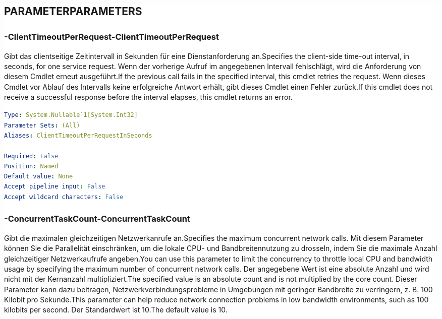 ## <span data-ttu-id="3bdc0-117">PARAMETER</span><span class="sxs-lookup"><span data-stu-id="3bdc0-117">PARAMETERS</span></span>

### <span data-ttu-id="3bdc0-118">-ClientTimeoutPerRequest</span><span class="sxs-lookup"><span data-stu-id="3bdc0-118">-ClientTimeoutPerRequest</span></span>
<span data-ttu-id="3bdc0-119">Gibt das clientseitige Zeitintervall in Sekunden für eine Dienstanforderung an.</span><span class="sxs-lookup"><span data-stu-id="3bdc0-119">Specifies the client-side time-out interval, in seconds, for one service request.</span></span>
<span data-ttu-id="3bdc0-120">Wenn der vorherige Aufruf im angegebenen Intervall fehlschlägt, wird die Anforderung von diesem Cmdlet erneut ausgeführt.</span><span class="sxs-lookup"><span data-stu-id="3bdc0-120">If the previous call fails in the specified interval, this cmdlet retries the request.</span></span>
<span data-ttu-id="3bdc0-121">Wenn dieses Cmdlet vor Ablauf des Intervalls keine erfolgreiche Antwort erhält, gibt dieses Cmdlet einen Fehler zurück.</span><span class="sxs-lookup"><span data-stu-id="3bdc0-121">If this cmdlet does not receive a successful response before the interval elapses, this cmdlet returns an error.</span></span>

```yaml
Type: System.Nullable`1[System.Int32]
Parameter Sets: (All)
Aliases: ClientTimeoutPerRequestInSeconds

Required: False
Position: Named
Default value: None
Accept pipeline input: False
Accept wildcard characters: False
```

### <span data-ttu-id="3bdc0-122">-ConcurrentTaskCount</span><span class="sxs-lookup"><span data-stu-id="3bdc0-122">-ConcurrentTaskCount</span></span>
<span data-ttu-id="3bdc0-123">Gibt die maximalen gleichzeitigen Netzwerkanrufe an.</span><span class="sxs-lookup"><span data-stu-id="3bdc0-123">Specifies the maximum concurrent network calls.</span></span>
<span data-ttu-id="3bdc0-124">Mit diesem Parameter können Sie die Parallelität einschränken, um die lokale CPU- und Bandbreitennutzung zu drosseln, indem Sie die maximale Anzahl gleichzeitiger Netzwerkaufrufe angeben.</span><span class="sxs-lookup"><span data-stu-id="3bdc0-124">You can use this parameter to limit the concurrency to throttle local CPU and bandwidth usage by specifying the maximum number of concurrent network calls.</span></span>
<span data-ttu-id="3bdc0-125">Der angegebene Wert ist eine absolute Anzahl und wird nicht mit der Kernanzahl multipliziert.</span><span class="sxs-lookup"><span data-stu-id="3bdc0-125">The specified value is an absolute count and is not multiplied by the core count.</span></span>
<span data-ttu-id="3bdc0-126">Dieser Parameter kann dazu beitragen, Netzwerkverbindungsprobleme in Umgebungen mit geringer Bandbreite zu verringern, z. B. 100 Kilobit pro Sekunde.</span><span class="sxs-lookup"><span data-stu-id="3bdc0-126">This parameter can help reduce network connection problems in low bandwidth environments, such as 100 kilobits per second.</span></span>
<span data-ttu-id="3bdc0-127">Der Standardwert ist 10.</span><span class="sxs-lookup"><span data-stu-id="3bdc0-127">The default value is 10.</span></span>

